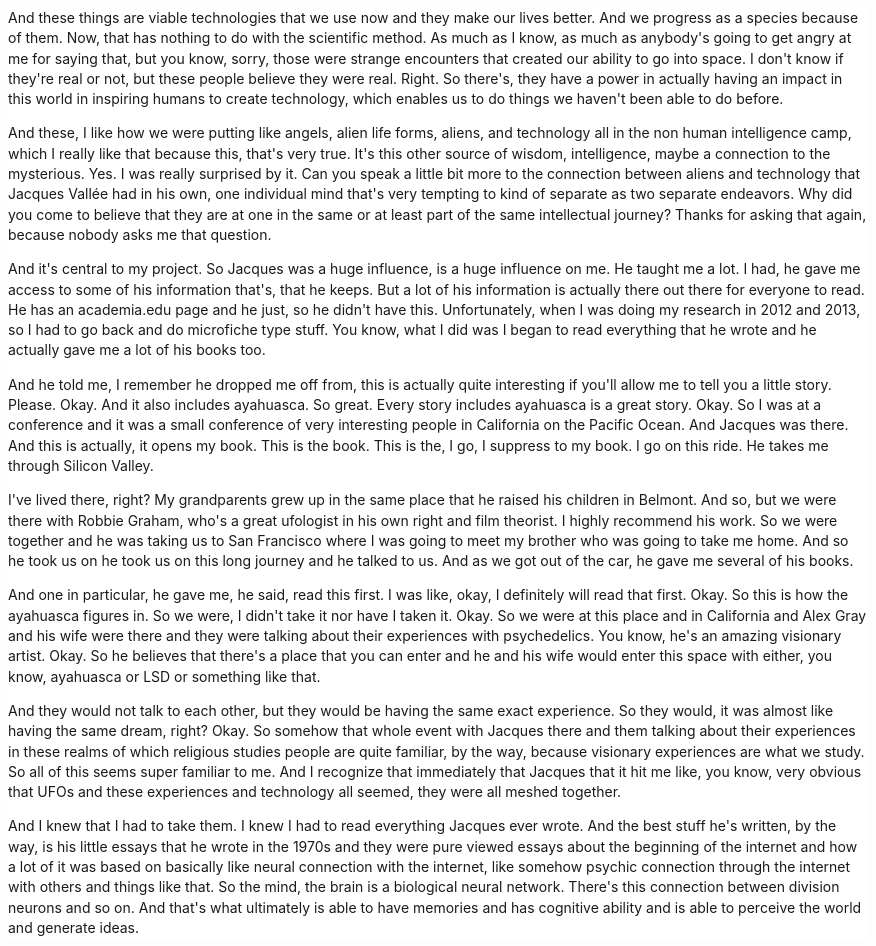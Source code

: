 And these things are viable technologies that we use now and they make our lives better. And we progress as a species because of them. Now, that has nothing to do with the scientific method. As much as I know, as much as anybody's going to get angry at me for saying that, but you know, sorry, those were strange encounters that created our ability to go into space. I don't know if they're real or not, but these people believe they were real. Right. So there's, they have a power in actually having an impact in this world in inspiring humans to create technology, which enables us to do things we haven't been able to do before.

And these, I like how we were putting like angels, alien life forms, aliens, and technology all in the non human intelligence camp, which I really like that because this, that's very true. It's this other source of wisdom, intelligence, maybe a connection to the mysterious. Yes. I was really surprised by it. Can you speak a little bit more to the connection between aliens and technology that Jacques Vallée had in his own, one individual mind that's very tempting to kind of separate as two separate endeavors. Why did you come to believe that they are at one in the same or at least part of the same intellectual journey? Thanks for asking that again, because nobody asks me that question.

And it's central to my project. So Jacques was a huge influence, is a huge influence on me. He taught me a lot. I had, he gave me access to some of his information that's, that he keeps. But a lot of his information is actually there out there for everyone to read. He has an academia.edu page and he just, so he didn't have this. Unfortunately, when I was doing my research in 2012 and 2013, so I had to go back and do microfiche type stuff. You know, what I did was I began to read everything that he wrote and he actually gave me a lot of his books too.

And he told me, I remember he dropped me off from, this is actually quite interesting if you'll allow me to tell you a little story. Please. Okay. And it also includes ayahuasca. So great. Every story includes ayahuasca is a great story. Okay. So I was at a conference and it was a small conference of very interesting people in California on the Pacific Ocean. And Jacques was there. And this is actually, it opens my book. This is the book. This is the, I go, I suppress to my book. I go on this ride. He takes me through Silicon Valley.

I've lived there, right? My grandparents grew up in the same place that he raised his children in Belmont. And so, but we were there with Robbie Graham, who's a great ufologist in his own right and film theorist. I highly recommend his work. So we were together and he was taking us to San Francisco where I was going to meet my brother who was going to take me home. And so he took us on he took us on this long journey and he talked to us. And as we got out of the car, he gave me several of his books.

And one in particular, he gave me, he said, read this first. I was like, okay, I definitely will read that first. Okay. So this is how the ayahuasca figures in. So we were, I didn't take it nor have I taken it. Okay. So we were at this place and in California and Alex Gray and his wife were there and they were talking about their experiences with psychedelics. You know, he's an amazing visionary artist. Okay. So he believes that there's a place that you can enter and he and his wife would enter this space with either, you know, ayahuasca or LSD or something like that.

And they would not talk to each other, but they would be having the same exact experience. So they would, it was almost like having the same dream, right? Okay. So somehow that whole event with Jacques there and them talking about their experiences in these realms of which religious studies people are quite familiar, by the way, because visionary experiences are what we study. So all of this seems super familiar to me. And I recognize that immediately that Jacques that it hit me like, you know, very obvious that UFOs and these experiences and technology all seemed, they were all meshed together.

And I knew that I had to take them. I knew I had to read everything Jacques ever wrote. And the best stuff he's written, by the way, is his little essays that he wrote in the 1970s and they were pure viewed essays about the beginning of the internet and how a lot of it was based on basically like neural connection with the internet, like somehow psychic connection through the internet with others and things like that. So the mind, the brain is a biological neural network. There's this connection between division neurons and so on. And that's what ultimately is able to have memories and has cognitive ability and is able to perceive the world and generate ideas.
